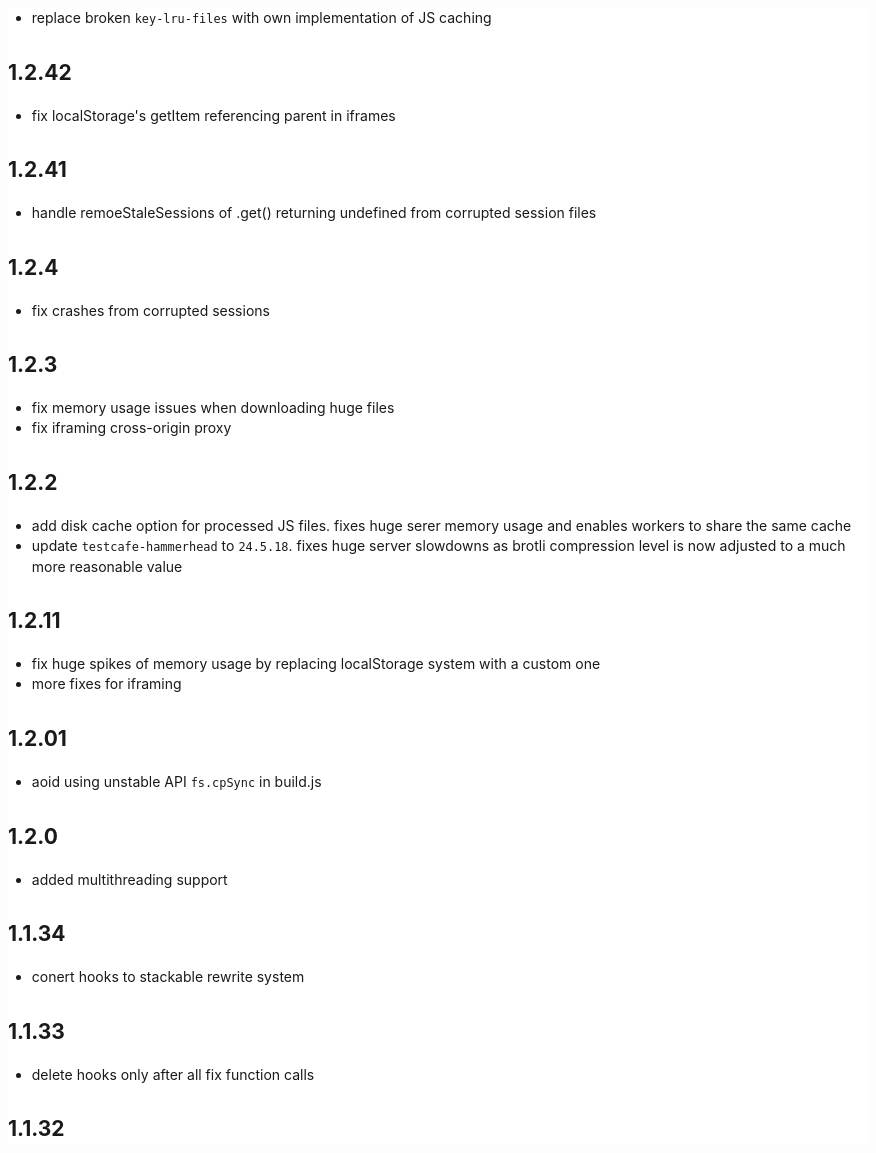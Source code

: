 - replace broken `key-lru-files` with own implementation of JS caching

## 1.2.42

- fix localStorage's getItem referencing parent in iframes

## 1.2.41

- handle remoeStaleSessions of .get() returning undefined from corrupted session files

## 1.2.4

- fix crashes from corrupted sessions

## 1.2.3

- fix memory usage issues when downloading huge files
- fix iframing cross-origin proxy

## 1.2.2

- add disk cache option for processed JS files. fixes huge serer memory usage and enables workers to share the same cache
- update `testcafe-hammerhead` to `24.5.18`. fixes huge server slowdowns as brotli compression level is now adjusted to a much more reasonable value

## 1.2.11

- fix huge spikes of memory usage by replacing localStorage system with a custom one
- more fixes for iframing

## 1.2.01

- aoid using unstable API `fs.cpSync` in build.js

## 1.2.0

- added multithreading support

## 1.1.34

- conert hooks to stackable rewrite system

## 1.1.33

- delete hooks only after all fix function calls

## 1.1.32
